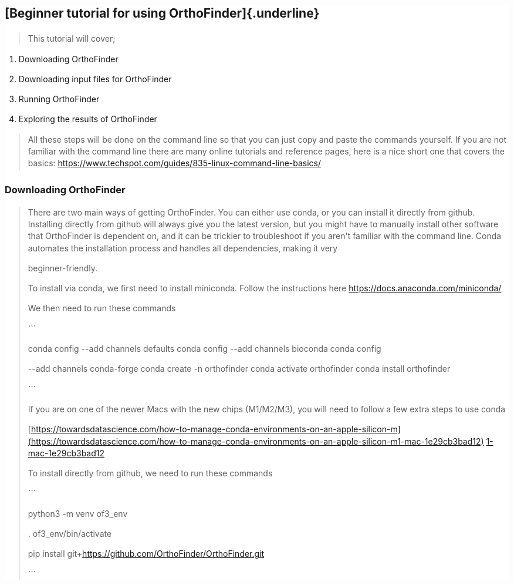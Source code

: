 ## [Beginner tutorial for using OrthoFinder]{.underline}

> This tutorial will cover;

1)  Downloading OrthoFinder

2)  Downloading input files for OrthoFinder

3)  Running OrthoFinder

4)  Exploring the results of OrthoFinder

> All these steps will be done on the command line so that you can just
> copy and paste the commands yourself. If you are not familiar with the
> command line there are many online tutorials and reference pages, here
> is a nice short one that covers the basics:
> <https://www.techspot.com/guides/835-linux-command-line-basics/>

### Downloading OrthoFinder

> There are two main ways of getting OrthoFinder. You can either use
> conda, or you can install it directly from github. Installing directly
> from github will always give you the latest version, but you might
> have to manually install other software that OrthoFinder is dependent
> on, and it can be trickier to troubleshoot if you aren't familiar with
> the command line. Conda automates the installation process and handles
> all dependencies, making it very
>
> beginner-friendly.
>
> To install via conda, we first need to install miniconda. Follow the
> instructions here https://docs.anaconda.com/miniconda/
>
> We then need to run these commands
>
> \`\`\`
>
> conda config \--add channels defaults conda config \--add channels
> bioconda conda config
>
> \--add channels conda-forge conda create -n orthofinder conda activate
> orthofinder conda install orthofinder
>
> \`\`\`
>
> If you are on one of the newer Macs with the new chips (M1/M2/M3), you
> will need to follow a few extra steps to use conda
>
> [https://towardsdatascience.com/how-to-manage-conda-environments-on-an-apple-silicon-m](https://towardsdatascience.com/how-to-manage-conda-environments-on-an-apple-silicon-m1-mac-1e29cb3bad12)
> [1-mac-1e29cb3bad12](https://towardsdatascience.com/how-to-manage-conda-environments-on-an-apple-silicon-m1-mac-1e29cb3bad12)
>
> To install directly from github, we need to run these commands
>
> \`\`\`
>
> python3 -m venv of3_env
>
> . of3_env/bin/activate
>
> pip install git+https://github.com/OrthoFinder/OrthoFinder.git
>
> \`\`\`
>
